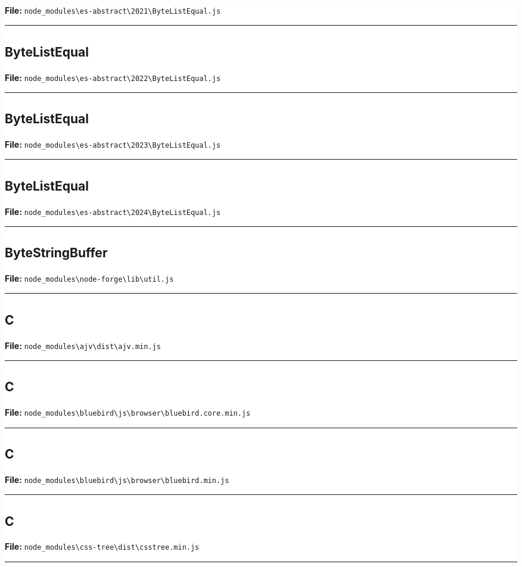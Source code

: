 **File:** `node_modules\es-abstract\2021\ByteListEqual.js`

---

## ByteListEqual

**File:** `node_modules\es-abstract\2022\ByteListEqual.js`

---

## ByteListEqual

**File:** `node_modules\es-abstract\2023\ByteListEqual.js`

---

## ByteListEqual

**File:** `node_modules\es-abstract\2024\ByteListEqual.js`

---

## ByteStringBuffer

**File:** `node_modules\node-forge\lib\util.js`

---

## C

**File:** `node_modules\ajv\dist\ajv.min.js`

---

## C

**File:** `node_modules\bluebird\js\browser\bluebird.core.min.js`

---

## C

**File:** `node_modules\bluebird\js\browser\bluebird.min.js`

---

## C

**File:** `node_modules\css-tree\dist\csstree.min.js`

---
